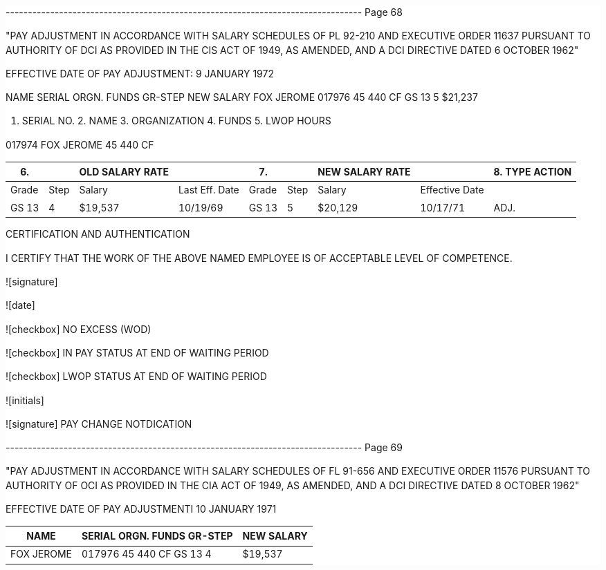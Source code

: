 
-------------------------------------------------------------------------------- Page 68

"PAY ADJUSTMENT IN ACCORDANCE WITH SALARY SCHEDULES OF PL 92-210 AND
EXECUTIVE ORDER 11637 PURSUANT TO AUTHORITY OF DCI AS PROVIDED IN THE
CIS ACT OF 1949, AS AMENDED, AND A DCI DIRECTIVE DATED 6 OCTOBER 1962"

EFFECTIVE DATE OF PAY ADJUSTMENT: 9 JANUARY 1972

NAME SERIAL ORGN. FUNDS GR-STEP NEW
SALARY
FOX JEROME 017976 45 440 CF GS 13 5 $21,237


1. SERIAL NO. 2. NAME 3. ORGANIZATION 4. FUNDS 5. LWOP HOURS

017974 FOX JEROME 45 440 CF


| 6.    |      | OLD SALARY RATE |                | 7.    |      | NEW SALARY RATE |                | 8. TYPE ACTION |
| ----- | ---- | --------------- | -------------- | ----- | ---- | --------------- | -------------- | -------------- |
| Grade | Step | Salary          | Last Eff. Date | Grade | Step | Salary          | Effective Date |                |
| GS 13 | 4    | $19,537         | 10/19/69       | GS 13 | 5    | $20,129         | 10/17/71       | ADJ.           |


CERTIFICATION AND AUTHENTICATION

I CERTIFY THAT THE WORK OF THE ABOVE NAMED EMPLOYEE IS OF ACCEPTABLE LEVEL OF COMPETENCE.

![signature]

![date]

![checkbox] NO EXCESS (WOD)

![checkbox] IN PAY STATUS AT END OF WAITING PERIOD

![checkbox] LWOP STATUS AT END OF WAITING PERIOD

![initials]

![signature] PAY CHANGE NOTDICATION


-------------------------------------------------------------------------------- Page 69

"PAY ADJUSTMENT IN ACCORDANCE WITH SALARY SCHEDULES OF FL 91-656 AND
EXECUTIVE ORDER 11576 PURSUANT TO AUTHORITY OF OCI AS PROVIDED IN THE
CIA ACT OF 1949, AS AMENDED, AND A DCI DIRECTIVE DATED 8 OCTOBER 1962"

EFFECTIVE DATE OF PAY ADJUSTMENTI 10 JANUARY 1971

| NAME       | SERIAL ORGN. FUNDS GR-STEP | NEW SALARY |
| ---------- | -------------------------- | ---------- |
| FOX JEROME | 017976 45 440 CF GS 13 4   | $19,537    |
